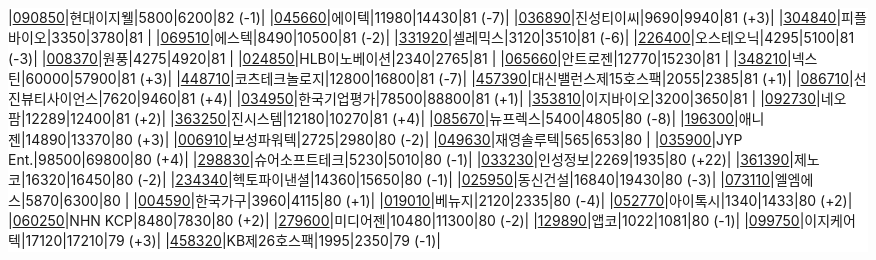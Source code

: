|[090850](https://finance.daum.net/quotes/A090850)|현대이지웰|5800|6200|82 (-1)|
|[045660](https://finance.daum.net/quotes/A045660)|에이텍|11980|14430|81 (-7)|
|[036890](https://finance.daum.net/quotes/A036890)|진성티이씨|9690|9940|81 (+3)|
|[304840](https://finance.daum.net/quotes/A304840)|피플바이오|3350|3780|81 |
|[069510](https://finance.daum.net/quotes/A069510)|에스텍|8490|10500|81 (-2)|
|[331920](https://finance.daum.net/quotes/A331920)|셀레믹스|3120|3510|81 (-6)|
|[226400](https://finance.daum.net/quotes/A226400)|오스테오닉|4295|5100|81 (-3)|
|[008370](https://finance.daum.net/quotes/A008370)|원풍|4275|4920|81 |
|[024850](https://finance.daum.net/quotes/A024850)|HLB이노베이션|2340|2765|81 |
|[065660](https://finance.daum.net/quotes/A065660)|안트로젠|12770|15230|81 |
|[348210](https://finance.daum.net/quotes/A348210)|넥스틴|60000|57900|81 (+3)|
|[448710](https://finance.daum.net/quotes/A448710)|코츠테크놀로지|12800|16800|81 (-7)|
|[457390](https://finance.daum.net/quotes/A457390)|대신밸런스제15호스팩|2055|2385|81 (+1)|
|[086710](https://finance.daum.net/quotes/A086710)|선진뷰티사이언스|7620|9460|81 (+4)|
|[034950](https://finance.daum.net/quotes/A034950)|한국기업평가|78500|88800|81 (+1)|
|[353810](https://finance.daum.net/quotes/A353810)|이지바이오|3200|3650|81 |
|[092730](https://finance.daum.net/quotes/A092730)|네오팜|12289|12400|81 (+2)|
|[363250](https://finance.daum.net/quotes/A363250)|진시스템|12180|10270|81 (+4)|
|[085670](https://finance.daum.net/quotes/A085670)|뉴프렉스|5400|4805|80 (-8)|
|[196300](https://finance.daum.net/quotes/A196300)|애니젠|14890|13370|80 (+3)|
|[006910](https://finance.daum.net/quotes/A006910)|보성파워텍|2725|2980|80 (-2)|
|[049630](https://finance.daum.net/quotes/A049630)|재영솔루텍|565|653|80 |
|[035900](https://finance.daum.net/quotes/A035900)|JYP Ent.|98500|69800|80 (+4)|
|[298830](https://finance.daum.net/quotes/A298830)|슈어소프트테크|5230|5010|80 (-1)|
|[033230](https://finance.daum.net/quotes/A033230)|인성정보|2269|1935|80 (+22)|
|[361390](https://finance.daum.net/quotes/A361390)|제노코|16320|16450|80 (-2)|
|[234340](https://finance.daum.net/quotes/A234340)|헥토파이낸셜|14360|15650|80 (-1)|
|[025950](https://finance.daum.net/quotes/A025950)|동신건설|16840|19430|80 (-3)|
|[073110](https://finance.daum.net/quotes/A073110)|엘엠에스|5870|6300|80 |
|[004590](https://finance.daum.net/quotes/A004590)|한국가구|3960|4115|80 (+1)|
|[019010](https://finance.daum.net/quotes/A019010)|베뉴지|2120|2335|80 (-4)|
|[052770](https://finance.daum.net/quotes/A052770)|아이톡시|1340|1433|80 (+2)|
|[060250](https://finance.daum.net/quotes/A060250)|NHN KCP|8480|7830|80 (+2)|
|[279600](https://finance.daum.net/quotes/A279600)|미디어젠|10480|11300|80 (-2)|
|[129890](https://finance.daum.net/quotes/A129890)|앱코|1022|1081|80 (-1)|
|[099750](https://finance.daum.net/quotes/A099750)|이지케어텍|17120|17210|79 (+3)|
|[458320](https://finance.daum.net/quotes/A458320)|KB제26호스팩|1995|2350|79 (-1)|